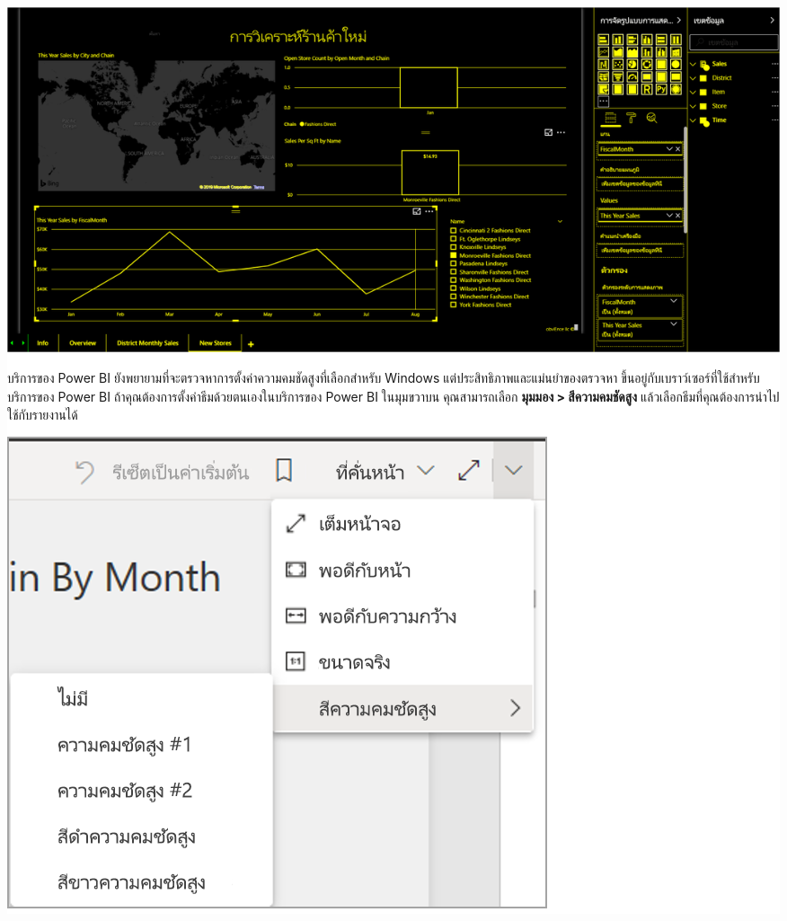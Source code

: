 ![การตั้งค่าความคมชัดสูงใน Windows](media/desktop-accessibility/accessibility-05b.png)

บริการของ Power BI ยังพยายามที่จะตรวจหาการตั้งค่าความคมชัดสูงที่เลือกสำหรับ Windows แต่ประสิทธิภาพและแม่นยำของตรวจหา ขึ้นอยู่กับเบราว์เซอร์ที่ใช้สำหรับบริการของ Power BI ถ้าคุณต้องการตั้งค่าธีมด้วยตนเองในบริการของ Power BI ในมุมขวาบน คุณสามารถเลือก **มุมมอง > สีความคมชัดสูง** แล้วเลือกธีมที่คุณต้องการนำไปใช้กับรายงานได้

![โฟกัสสำหรับการนำทางการช่วยสำหรับการเข้าถึง](media/desktop-accessibility/accessibility-creating-reports-02.png)
